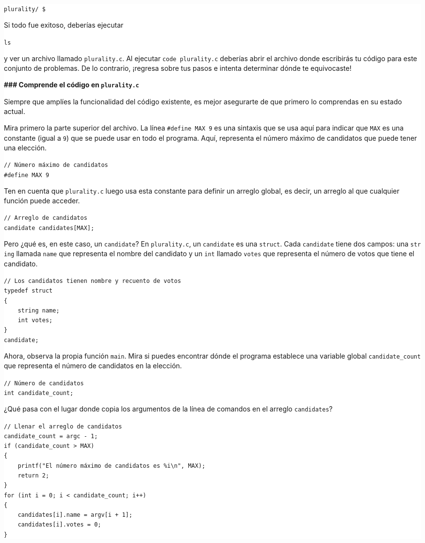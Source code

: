     plurality/ $

Si todo fue exitoso, deberías ejecutar

    ls

y ver un archivo llamado `plurality.c`. Al ejecutar `code plurality.c` deberías abrir el archivo donde escribirás tu código para este conjunto de problemas. De lo contrario, ¡regresa sobre tus pasos e intenta determinar dónde te equivocaste!

**### Comprende el código en `plurality.c`**

Siempre que amplíes la funcionalidad del código existente, es mejor asegurarte de que primero lo comprendas en su estado actual.

Mira primero la parte superior del archivo. La línea `#define MAX 9` es una sintaxis que se usa aquí para indicar que `MAX` es una constante (igual a `9`) que se puede usar en todo el programa. Aquí, representa el número máximo de candidatos que puede tener una elección.

    // Número máximo de candidatos
    #define MAX 9

Ten en cuenta que `plurality.c` luego usa esta constante para definir un arreglo global, es decir, un arreglo al que cualquier función puede acceder.

    // Arreglo de candidatos
    candidate candidates[MAX];

Pero ¿qué es, en este caso, un `candidate`? En `plurality.c`, un `candidate` es una `struct`. Cada `candidate` tiene dos campos: una `string` llamada `name` que representa el nombre del candidato y un `int` llamado `votes` que representa el número de votos que tiene el candidato.

    // Los candidatos tienen nombre y recuento de votos
    typedef struct
    {
        string name;
        int votes;
    }
    candidate;

Ahora, observa la propia función `main`. Mira si puedes encontrar dónde el programa establece una variable global `candidate_count` que representa el número de candidatos en la elección.

    // Número de candidatos
    int candidate_count;

¿Qué pasa con el lugar donde copia los argumentos de la línea de comandos en el arreglo `candidates`?

    // Llenar el arreglo de candidatos
    candidate_count = argc - 1;
    if (candidate_count > MAX)
    {
        printf("El número máximo de candidatos es %i\n", MAX);
        return 2;
    }
    for (int i = 0; i < candidate_count; i++)
    {
        candidates[i].name = argv[i + 1];
        candidates[i].votes = 0;
    }
